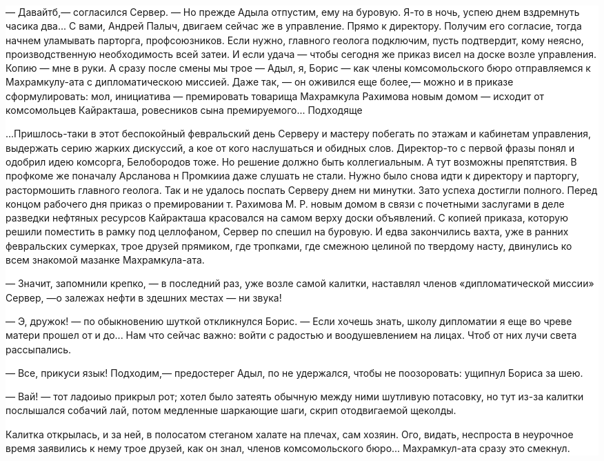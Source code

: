 — Давайтб,— согласился Сервер.
— Но прежде Адыла отпустим, ему на буровую.
Я-то в ночь, успею днем вздремнуть часика два...
С вами, Андрей Палыч, двигаем сейчас же в управление.
Прямо к директору.
Получим его согласие, тогда начнем уламывать парторга, профсоюзников.
Если нужно, главного геолога подключим, пусть подтвердит, кому неясно, производственную необходимость всей затеи.
И если удача — чтобы сегодня же приказ висел на доске возле управления.
Копию — мне в руки.
А сразу после смены мы трое — Адыл, я, Борис — как члены комсомольского бюро отправляемся к Махрамкулу-ата с дипломатическою миссией.
Даже так, — он оживился еще более,— можно и в приказе сформулировать: мол, инициатива — премировать товарища Махрамкула Рахимова новым домом — исходит от комсомольцев Кайракташа, ровесников сына премируемого...
Подходяще

...Пришлось-таки в этот беспокойный февральский день Серверу и мастеру побегать по этажам и кабинетам управления, выдержать серию жарких дискуссий, а кое от кого наслушаться и обидных слов.
Директор-то с первой фразы понял и одобрил идею комсорга, Белобородов тоже.
Но решение должно быть коллегиальным.
А тут возможны препятствия.
В профкоме же поначалу Арсланова н Промкииа даже слушать не стали.
Нужно было снова идти к директору и парторгу, растормошить главного геолога.
Так и не удалось поспать Серверу днем ни минутки.
Зато успеха достигли полного.
Перед концом рабочего дня приказ о премировании т.
Рахимова М.
Р. новым домом в связи с почетными заслугами в деле разведки нефтяных ресурсов Кайракташа красовался на самом верху доски объявлений.
С копией приказа, которую решили поместить в рамку под целлофаном, Сервер по спешил на буровую.
И едва закончились вахта, уже в ранних февральских сумерках, трое друзей прямиком, где тропками, где смежною целиной по твердому насту, двинулись ко всем знакомой мазанке Махрамкула-ата.

— Значит, запомнили крепко, — в последний раз, уже возле самой калитки, наставлял членов «дипломатической миссии» Сервер, —о залежах нефти в здешних местах — ни звука!

— Э, дружок!
— по обыкновению шуткой откликнулся Борис.
— Если хочешь знать, школу дипломатии я еще во чреве матери прошел от и до...
Нам что сейчас важно: войти с радостью и воодушевлением на лицах.
Чтоб от них лучи света рассыпались.

— Все, прикуси язык!
Подходим,— предостерег Адыл, по не удержался, чтобы не поозоровать: ущипнул Бориса за шею.

— Вай!
— тот ладоиыо прикрыл рот; хотел было затеять обычную между ними шутливую потасовку, но тут из-за калитки послышался собачий лай, потом медленные шаркающие шаги, скрип отодвигаемой щеколды.

Калитка открылась, и за ней, в полосатом стеганом халате на плечах, сам хозяин.
Ого, видать, неспроста в неурочное время заявились к нему трое друзей, как он знал, членов комсомольского бюро...
Махрамкул-ата сразу это смекнул.
